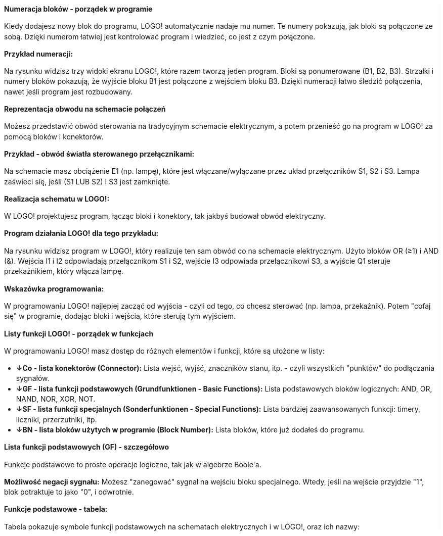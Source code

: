 **Numeracja bloków - porządek w programie**

Kiedy dodajesz nowy blok do programu, LOGO! automatycznie nadaje mu numer. Te numery pokazują, jak bloki są połączone ze sobą. Dzięki numerom łatwiej jest kontrolować program i wiedzieć, co jest z czym połączone.

**Przykład numeracji:**

Na rysunku widzisz trzy widoki ekranu LOGO!, które razem tworzą jeden program.  Bloki są ponumerowane (B1, B2, B3). Strzałki i numery bloków pokazują, że wyjście bloku B1 jest połączone z wejściem bloku B3.  Dzięki numeracji łatwo śledzić połączenia, nawet jeśli program jest rozbudowany.

**Reprezentacja obwodu na schemacie połączeń**

Możesz przedstawić obwód sterowania na tradycyjnym schemacie elektrycznym, a potem przenieść go na program w LOGO! za pomocą bloków i konektorów.

**Przykład - obwód światła sterowanego przełącznikami:**

Na schemacie masz obciążenie E1 (np. lampę), które jest włączane/wyłączane przez układ przełączników S1, S2 i S3.  Lampa zaświeci się, jeśli (S1 LUB S2) I S3 jest zamknięte.

**Realizacja schematu w LOGO!:**

W LOGO! projektujesz program, łącząc bloki i konektory, tak jakbyś budował obwód elektryczny.

**Program działania LOGO! dla tego przykładu:**

Na rysunku widzisz program w LOGO!, który realizuje ten sam obwód co na schemacie elektrycznym.  Użyto bloków OR (≥1) i AND (&). Wejścia I1 i I2 odpowiadają przełącznikom S1 i S2, wejście I3 odpowiada przełącznikowi S3, a wyjście Q1 steruje przekaźnikiem, który włącza lampę.

**Wskazówka programowania:**

W programowaniu LOGO! najlepiej zacząć od wyjścia - czyli od tego, co chcesz sterować (np. lampa, przekaźnik). Potem "cofaj się" w programie, dodając bloki i wejścia, które sterują tym wyjściem.

**Listy funkcji LOGO! - porządek w funkcjach**

W programowaniu LOGO! masz dostęp do różnych elementów i funkcji, które są ułożone w listy:

*   **↓Co - lista konektorów (Connector):**  Lista wejść, wyjść, znaczników stanu, itp. - czyli wszystkich "punktów" do podłączania sygnałów.
*   **↓GF - lista funkcji podstawowych (Grundfunktionen - Basic Functions):** Lista podstawowych bloków logicznych: AND, OR, NAND, NOR, XOR, NOT.
*   **↓SF - lista funkcji specjalnych (Sonderfunktionen - Special Functions):** Lista bardziej zaawansowanych funkcji: timery, liczniki, przerzutniki, itp.
*   **↓BN - lista bloków użytych w programie (Block Number):** Lista bloków, które już dodałeś do programu.

**Lista funkcji podstawowych (GF) - szczegółowo**

Funkcje podstawowe to proste operacje logiczne, tak jak w algebrze Boole'a.

**Możliwość negacji sygnału:**  Możesz "zanegować" sygnał na wejściu bloku specjalnego.  Wtedy, jeśli na wejście przyjdzie "1", blok potraktuje to jako "0", i odwrotnie.

**Funkcje podstawowe - tabela:**

Tabela pokazuje symbole funkcji podstawowych na schematach elektrycznych i w LOGO!, oraz ich nazwy:
